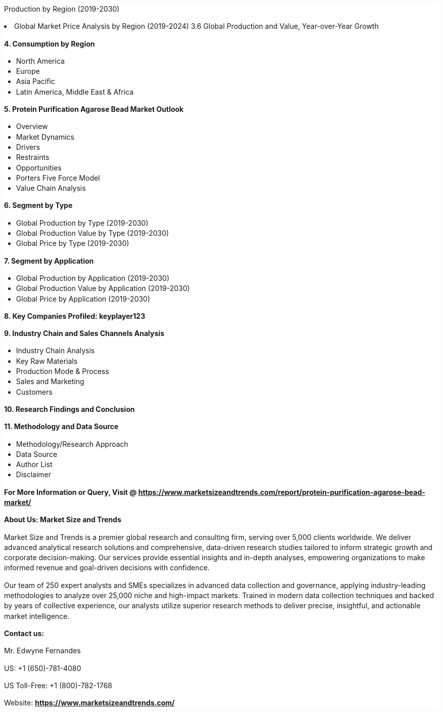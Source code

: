 Production by Region (2019-2030)</li><li>Global Market Price Analysis by Region (2019-2024) 3.6 Global Production and Value, Year-over-Year Growth</li></ul><p><strong>4. Consumption by Region</strong></p><ul><li>North America</li><li>Europe</li><li>Asia Pacific</li><li>Latin America, Middle East &amp; Africa</li></ul><p><strong>5. Protein Purification Agarose Bead Market Outlook</strong></p><ul><li>Overview</li><li>Market Dynamics</li><li>Drivers</li><li>Restraints</li><li>Opportunities</li><li>Porters Five Force Model</li><li>Value Chain Analysis&nbsp;</li></ul><p><strong>6. Segment by Type</strong></p><ul><li>Global Production by Type (2019-2030)</li><li>Global Production Value by Type (2019-2030)</li><li>Global Price by Type (2019-2030)</li></ul><p><strong>7. Segment by Application</strong></p><ul><li>Global Production by Application (2019-2030)</li><li>Global Production Value by Application (2019-2030)</li><li>Global Price by Application (2019-2030)</li></ul><p><strong>8. Key Companies Profiled: keyplayer123</strong></p><p><strong>9. Industry Chain and Sales Channels Analysis</strong></p><ul><li>Industry Chain Analysis</li><li>Key Raw Materials</li><li>Production Mode &amp; Process</li><li>Sales and Marketing</li><li>Customers</li></ul><p><strong>10. Research Findings and Conclusion</strong></p><p><strong>11. Methodology and Data Source</strong></p><ul><li>Methodology/Research Approach</li><li>Data Source</li><li>Author List</li><li>Disclaimer</li></ul></p><p><strong>For More Information or Query, Visit @ <a href="https://www.marketsizeandtrends.com/report/protein-purification-agarose-bead-market/">https://www.marketsizeandtrends.com/report/protein-purification-agarose-bead-market/</a></strong></p><p><strong>About Us: Market Size and Trends</strong></p><p>Market Size and Trends is a premier global research and consulting firm, serving over 5,000 clients worldwide. We deliver advanced analytical research solutions and comprehensive, data-driven research studies tailored to inform strategic growth and corporate decision-making. Our services provide essential insights and in-depth analyses, empowering organizations to make informed revenue and goal-driven decisions with confidence.</p><p>Our team of 250 expert analysts and SMEs specializes in advanced data collection and governance, applying industry-leading methodologies to analyze over 25,000 niche and high-impact markets. Trained in modern data collection techniques and backed by years of collective experience, our analysts utilize superior research methods to deliver precise, insightful, and actionable market intelligence.</p><p><strong>Contact us:</strong></p><p>Mr. Edwyne Fernandes</p><p>US: +1 (650)-781-4080</p><p>US Toll-Free: +1 (800)-782-1768</p><p>Website: <strong><a href="https://www.marketsizeandtrends.com/">https://www.marketsizeandtrends.com/</a></strong></p>
